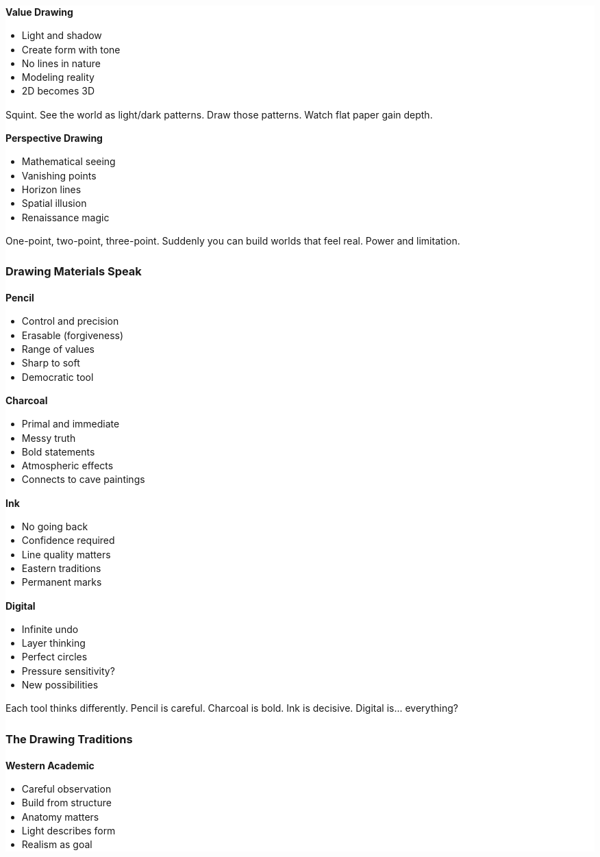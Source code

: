 **Value Drawing**
- Light and shadow
- Create form with tone
- No lines in nature
- Modeling reality
- 2D becomes 3D

Squint. See the world as light/dark patterns. Draw those patterns. Watch flat paper gain depth.

**Perspective Drawing**
- Mathematical seeing
- Vanishing points
- Horizon lines
- Spatial illusion
- Renaissance magic

One-point, two-point, three-point. Suddenly you can build worlds that feel real. Power and limitation.

### Drawing Materials Speak

**Pencil**
- Control and precision
- Erasable (forgiveness)
- Range of values
- Sharp to soft
- Democratic tool

**Charcoal**
- Primal and immediate
- Messy truth
- Bold statements
- Atmospheric effects
- Connects to cave paintings

**Ink**
- No going back
- Confidence required
- Line quality matters
- Eastern traditions
- Permanent marks

**Digital**
- Infinite undo
- Layer thinking
- Perfect circles
- Pressure sensitivity?
- New possibilities

Each tool thinks differently. Pencil is careful. Charcoal is bold. Ink is decisive. Digital is... everything?

### The Drawing Traditions

**Western Academic**
- Careful observation
- Build from structure
- Anatomy matters
- Light describes form
- Realism as goal
